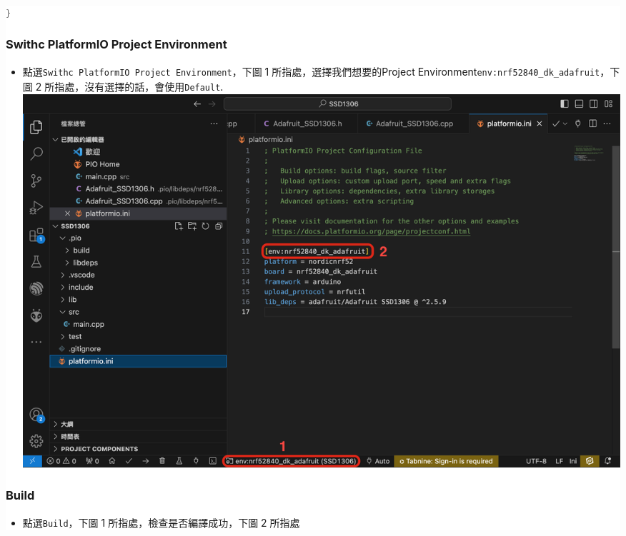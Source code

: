 ```c
}
```
### Swithc PlatformIO Project Environment
* 點選`Swithc PlatformIO Project Environment`，下圖 1 所指處，選擇我們想要的Project Environment`env:nrf52840_dk_adafruit`，下圖 2 所指處，沒有選擇的話，會使用`Default`.
![](./image/15.png) 

### Build
* 點選`Build`，下圖 1 所指處，檢查是否編譯成功，下圖 2 所指處